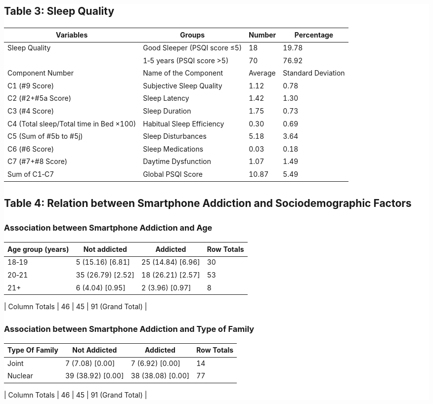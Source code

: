 ## Table 3: Sleep Quality

| Variables                     | Groups                                                  | Number | Percentage |
|-------------------------------|---------------------------------------------------------|--------|------------|
| Sleep Quality                 | Good Sleeper (PSQI score ≤5)                           | 18     | 19.78      |
|                               | 1‑5 years (PSQI score >5)                              | 70     | 76.92      |
| Component Number              | Name of the Component                                   | Average| Standard Deviation |
| C1 (#9 Score)                | Subjective Sleep Quality                                | 1.12   | 0.78      |
| C2 (#2+#5a Score)            | Sleep Latency                                          | 1.42   | 1.30      |
| C3 (#4 Score)                | Sleep Duration                                         | 1.75   | 0.73      |
| C4 (Total sleep/Total time in Bed ×100) | Habitual Sleep Efficiency                     | 0.30   | 0.69      |
| C5 (Sum of #5b to #5j)       | Sleep Disturbances                                     | 5.18   | 3.64      |
| C6 (#6 Score)                | Sleep Medications                                       | 0.03   | 0.18      |
| C7 (#7+#8 Score)             | Daytime Dysfunction                                     | 1.07   | 1.49      |
| Sum of C1‑C7                 | Global PSQI Score                                      | 10.87  | 5.49      |

## Table 4: Relation between Smartphone Addiction and Sociodemographic Factors

### Association between Smartphone Addiction and Age

| Age group (years) | Not addicted                     | Addicted                        | Row Totals |
|-------------------|----------------------------------|---------------------------------|------------|
| 18‑19             | 5 (15.16) [6.81]                 | 25 (14.84) [6.96]               | 30         | P=0.000031* |
| 20‑21             | 35 (26.79) [2.52]                | 18 (26.21) [2.57]               | 53         |
| 21+               | 6 (4.04) [0.95]                  | 2 (3.96) [0.97]                 | 8          |

| Column Totals     | 46                               | 45                              | 91 (Grand Total) |

### Association between Smartphone Addiction and Type of Family

| Type Of Family    | Not Addicted                     | Addicted                        | Row Totals |
|-------------------|----------------------------------|---------------------------------|------------|
| Joint             | 7 (7.08) [0.00]                  | 7 (6.92) [0.00]                 | 14         | P=0.964345  |
| Nuclear           | 39 (38.92) [0.00]                | 38 (38.08) [0.00]               | 77         |

| Column Totals     | 46                               | 45                              | 91 (Grand Total) |
